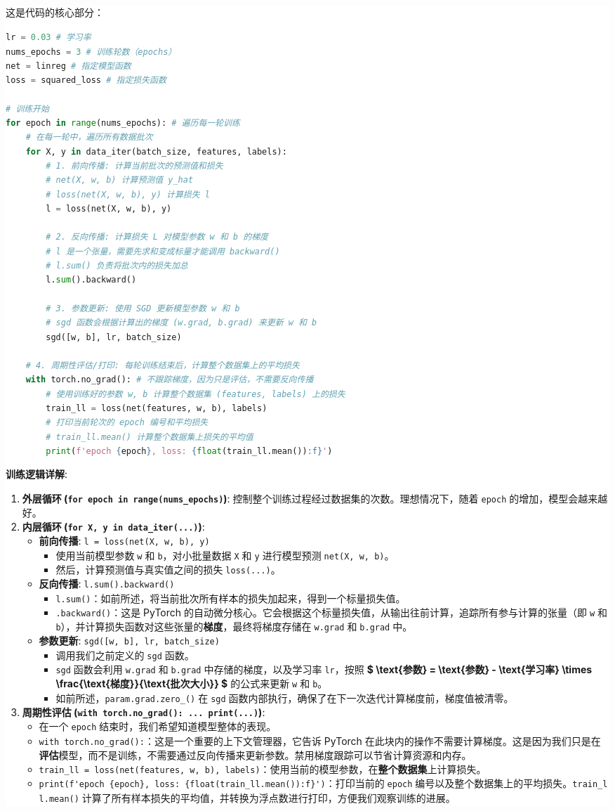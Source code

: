 这是代码的核心部分：

```python
lr = 0.03 # 学习率
nums_epochs = 3 # 训练轮数（epochs）
net = linreg # 指定模型函数
loss = squared_loss # 指定损失函数

# 训练开始
for epoch in range(nums_epochs): # 遍历每一轮训练
    # 在每一轮中，遍历所有数据批次
    for X, y in data_iter(batch_size, features, labels):
        # 1. 前向传播: 计算当前批次的预测值和损失
        # net(X, w, b) 计算预测值 y_hat
        # loss(net(X, w, b), y) 计算损失 l
        l = loss(net(X, w, b), y)

        # 2. 反向传播: 计算损失 L 对模型参数 w 和 b 的梯度
        # l 是一个张量，需要先求和变成标量才能调用 backward()
        # l.sum() 负责将批次内的损失加总
        l.sum().backward()

        # 3. 参数更新: 使用 SGD 更新模型参数 w 和 b
        # sgd 函数会根据计算出的梯度 (w.grad, b.grad) 来更新 w 和 b
        sgd([w, b], lr, batch_size)

    # 4. 周期性评估/打印: 每轮训练结束后，计算整个数据集上的平均损失
    with torch.no_grad(): # 不跟踪梯度，因为只是评估，不需要反向传播
        # 使用训练好的参数 w, b 计算整个数据集 (features, labels) 上的损失
        train_ll = loss(net(features, w, b), labels)
        # 打印当前轮次的 epoch 编号和平均损失
        # train_ll.mean() 计算整个数据集上损失的平均值
        print(f'epoch {epoch}, loss: {float(train_ll.mean()):f}')
```

**训练逻辑详解**:

1.  **外层循环 (`for epoch in range(nums_epochs)`)**: 控制整个训练过程经过数据集的次数。理想情况下，随着 `epoch` 的增加，模型会越来越好。
2.  **内层循环 (`for X, y in data_iter(...)`)**:
    *   **前向传播**: `l = loss(net(X, w, b), y)`
        *   使用当前模型参数 `w` 和 `b`，对小批量数据 `X` 和 `y` 进行模型预测 `net(X, w, b)`。
        *   然后，计算预测值与真实值之间的损失 `loss(...)`。
    *   **反向传播**: `l.sum().backward()`
        *   `l.sum()`：如前所述，将当前批次所有样本的损失加起来，得到一个标量损失值。
        *   `.backward()`：这是 PyTorch 的自动微分核心。它会根据这个标量损失值，从输出往前计算，追踪所有参与计算的张量（即 `w` 和 `b`），并计算损失函数对这些张量的**梯度**，最终将梯度存储在 `w.grad` 和 `b.grad` 中。
    *   **参数更新**: `sgd([w, b], lr, batch_size)`
        *   调用我们之前定义的 `sgd` 函数。
        *   `sgd` 函数会利用 `w.grad` 和 `b.grad` 中存储的梯度，以及学习率 `lr`，按照 **$ \text{参数} = \text{参数} - \text{学习率} \times \frac{\text{梯度}}{\text{批次大小}} $** 的公式来更新 `w` 和 `b`。
        *   如前所述，`param.grad.zero_()` 在 `sgd` 函数内部执行，确保了在下一次迭代计算梯度前，梯度值被清零。
3.  **周期性评估 (`with torch.no_grad(): ... print(...)`)**:
    *   在一个 `epoch` 结束时，我们希望知道模型整体的表现。
    *   `with torch.no_grad():`：这是一个重要的上下文管理器，它告诉 PyTorch 在此块内的操作不需要计算梯度。这是因为我们只是在**评估**模型，而不是训练，不需要通过反向传播来更新参数。禁用梯度跟踪可以节省计算资源和内存。
    *   `train_ll = loss(net(features, w, b), labels)`：使用当前的模型参数，在**整个数据集**上计算损失。
    *   `print(f'epoch {epoch}, loss: {float(train_ll.mean()):f}')`：打印当前的 `epoch` 编号以及整个数据集上的平均损失。`train_ll.mean()` 计算了所有样本损失的平均值，并转换为浮点数进行打印，方便我们观察训练的进展。
